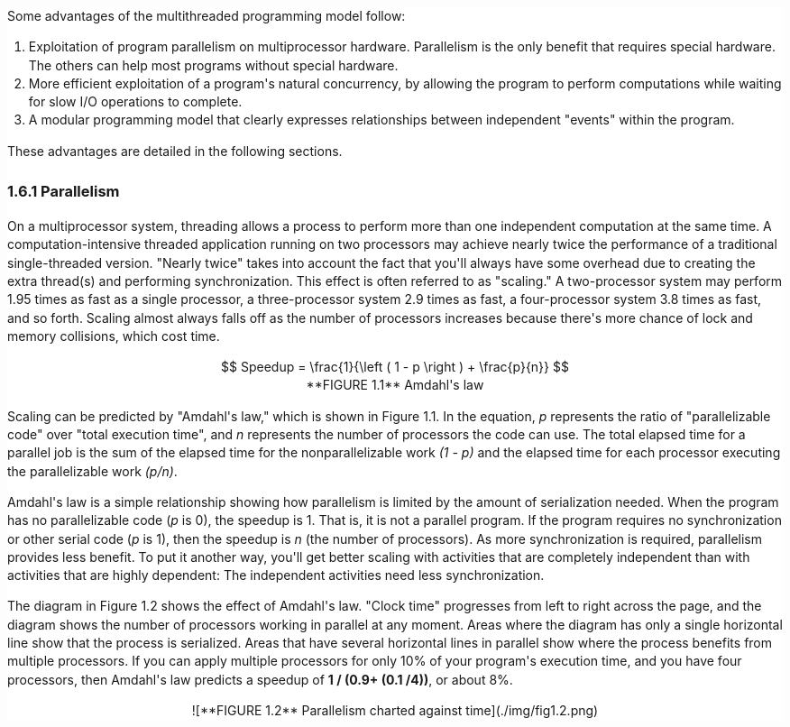 Some advantages of the multithreaded programming model follow:

1. Exploitation of program parallelism on multiprocessor hardware. Parallelism is the only benefit that requires special hardware. The others can help most programs without special hardware.
2. More efficient exploitation of a program's natural concurrency, by allowing the program to perform computations while waiting for slow I/O operations to complete.
3. A modular programming model that clearly expresses relationships between independent "events" within the program.

These advantages are detailed in the following sections.

<span id="1.6.1"> </span>
### 1.6.1 Parallelism

On a multiprocessor system, threading allows a process to perform more than one independent computation at the same time. A computation-intensive threaded application running on two processors may achieve nearly twice the performance of a traditional single-threaded version. "Nearly twice" takes into account the fact that you'll always have some overhead due to creating the extra thread(s) and performing synchronization. This effect is often referred to as "scaling." A two-processor system may perform 1.95 times as fast as a single processor, a three-processor system 2.9 times as fast, a four-processor system 3.8 times as fast, and so forth. Scaling almost always falls off as the number of processors increases because there's more chance of lock and memory collisions, which cost time.
<div align="center">
$$
Speedup = \frac{1}{\left ( 1 - p \right ) + \frac{p}{n}}
$$
</div>
<center>**FIGURE 1.1** Amdahl's law</center>

Scaling can be predicted by "Amdahl's law," which is shown in Figure 1.1. In the equation, *p* represents the ratio of "parallelizable code" over "total execution time", and *n* represents the number of processors the code can use. The total elapsed time for a parallel job is the sum of the elapsed time for the nonparallelizable work *(1 - p)* and the elapsed time for each processor executing the parallelizable work *(p/n)*.

Amdahl's law is a simple relationship showing how parallelism is limited by the amount of serialization needed. When the program has no parallelizable code (*p* is 0), the speedup is 1. That is, it is not a parallel program. If the program requires no synchronization or other serial code (*p* is 1), then the speedup is *n* (the number of processors). As more synchronization is required, parallelism provides less benefit. To put it another way, you'll get better scaling with activities that are completely independent than with activities that are highly dependent: The independent activities need less synchronization.

The diagram in Figure 1.2 shows the effect of Amdahl's law. "Clock time" progresses from left to right across the page, and the diagram shows the number of processors working in parallel at any moment. Areas where the diagram has only a single horizontal line show that the process is serialized. Areas that have several horizontal lines in parallel show where the process benefits from multiple processors. If you can apply multiple processors for only 10% of your program's execution time, and you have four processors, then Amdahl's law predicts a speedup of **1 / (0.9+ (0.1 /4))**, or about 8%.

<div align="center">
![**FIGURE 1.2** Parallelism charted against time](./img/fig1.2.png)
</div>
